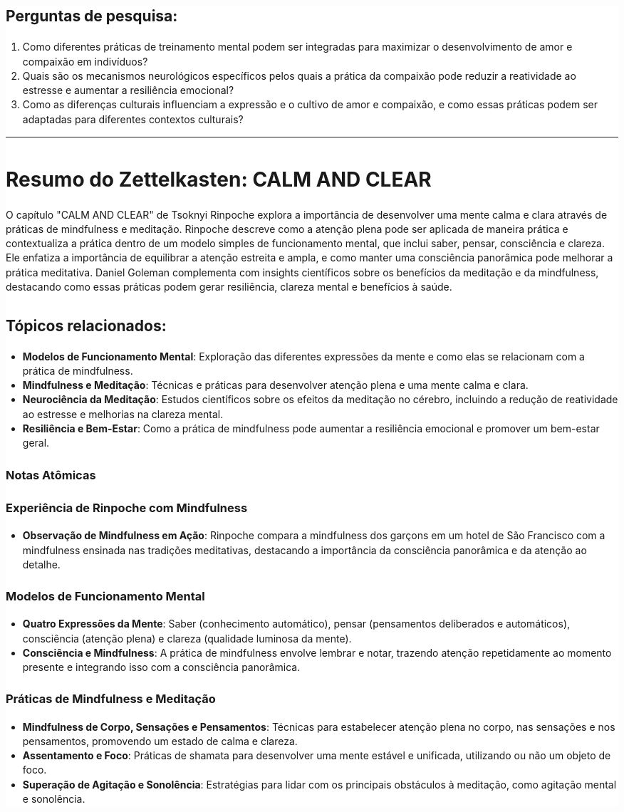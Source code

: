 ## Perguntas de pesquisa:
1. Como diferentes práticas de treinamento mental podem ser integradas para maximizar o desenvolvimento de amor e compaixão em indivíduos?
2. Quais são os mecanismos neurológicos específicos pelos quais a prática da compaixão pode reduzir a reatividade ao estresse e aumentar a resiliência emocional?
3. Como as diferenças culturais influenciam a expressão e o cultivo de amor e compaixão, e como essas práticas podem ser adaptadas para diferentes contextos culturais?
---
# Resumo do Zettelkasten: CALM AND CLEAR

O capítulo "CALM AND CLEAR" de Tsoknyi Rinpoche explora a importância de desenvolver uma mente calma e clara através de práticas de mindfulness e meditação. Rinpoche descreve como a atenção plena pode ser aplicada de maneira prática e contextualiza a prática dentro de um modelo simples de funcionamento mental, que inclui saber, pensar, consciência e clareza. Ele enfatiza a importância de equilibrar a atenção estreita e ampla, e como manter uma consciência panorâmica pode melhorar a prática meditativa. Daniel Goleman complementa com insights científicos sobre os benefícios da meditação e da mindfulness, destacando como essas práticas podem gerar resiliência, clareza mental e benefícios à saúde.

## Tópicos relacionados:
- **Modelos de Funcionamento Mental**: Exploração das diferentes expressões da mente e como elas se relacionam com a prática de mindfulness.
- **Mindfulness e Meditação**: Técnicas e práticas para desenvolver atenção plena e uma mente calma e clara.
- **Neurociência da Meditação**: Estudos científicos sobre os efeitos da meditação no cérebro, incluindo a redução de reatividade ao estresse e melhorias na clareza mental.
- **Resiliência e Bem-Estar**: Como a prática de mindfulness pode aumentar a resiliência emocional e promover um bem-estar geral.

### Notas Atômicas

### Experiência de Rinpoche com Mindfulness
- **Observação de Mindfulness em Ação**: Rinpoche compara a mindfulness dos garçons em um hotel de São Francisco com a mindfulness ensinada nas tradições meditativas, destacando a importância da consciência panorâmica e da atenção ao detalhe.

### Modelos de Funcionamento Mental
- **Quatro Expressões da Mente**: Saber (conhecimento automático), pensar (pensamentos deliberados e automáticos), consciência (atenção plena) e clareza (qualidade luminosa da mente).
- **Consciência e Mindfulness**: A prática de mindfulness envolve lembrar e notar, trazendo atenção repetidamente ao momento presente e integrando isso com a consciência panorâmica.

### Práticas de Mindfulness e Meditação
- **Mindfulness de Corpo, Sensações e Pensamentos**: Técnicas para estabelecer atenção plena no corpo, nas sensações e nos pensamentos, promovendo um estado de calma e clareza.
- **Assentamento e Foco**: Práticas de shamata para desenvolver uma mente estável e unificada, utilizando ou não um objeto de foco.
- **Superação de Agitação e Sonolência**: Estratégias para lidar com os principais obstáculos à meditação, como agitação mental e sonolência.
